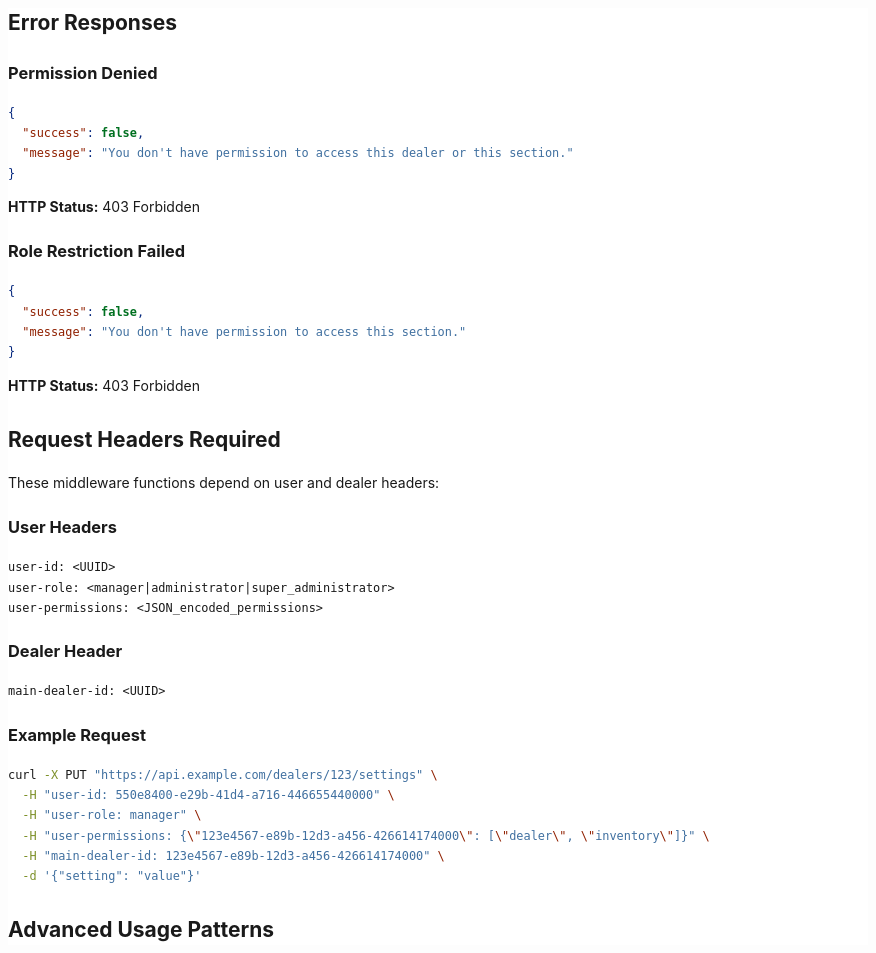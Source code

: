 ## Error Responses

### Permission Denied

```json
{
  "success": false,
  "message": "You don't have permission to access this dealer or this section."
}
```

**HTTP Status:** 403 Forbidden

### Role Restriction Failed

```json
{
  "success": false,
  "message": "You don't have permission to access this section."
}
```

**HTTP Status:** 403 Forbidden

## Request Headers Required

These middleware functions depend on user and dealer headers:

### User Headers

```
user-id: <UUID>
user-role: <manager|administrator|super_administrator>
user-permissions: <JSON_encoded_permissions>
```

### Dealer Header

```
main-dealer-id: <UUID>
```

### Example Request

```bash
curl -X PUT "https://api.example.com/dealers/123/settings" \
  -H "user-id: 550e8400-e29b-41d4-a716-446655440000" \
  -H "user-role: manager" \
  -H "user-permissions: {\"123e4567-e89b-12d3-a456-426614174000\": [\"dealer\", \"inventory\"]}" \
  -H "main-dealer-id: 123e4567-e89b-12d3-a456-426614174000" \
  -d '{"setting": "value"}'
```

## Advanced Usage Patterns
